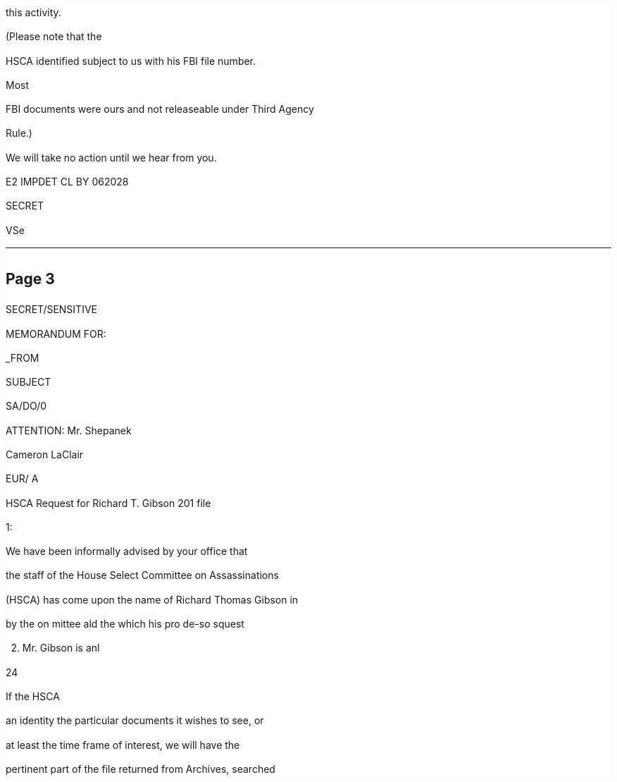 this activity.

(Please note that the

HSCA identified subject to us with his FBI file number.

Most

FBI documents were ours and not releaseable under Third Agency

Rule.)

We will take no action until we hear from you.

E2 IMPDET CL BY 062028

SECRET

VSe

---

## Page 3

SECRET/SENSITIVE

MEMORANDUM FOR:

_FROM

SUBJECT

SA/DO/0

ATTENTION: Mr. Shepanek

Cameron LaClair

EUR/ A

HSCA Request for Richard T. Gibson 201 file

1:

We have been informally advised by your office that

the staff of the House Select Committee on Assassinations

(HSCA) has come upon the name of Richard Thomas Gibson in

by the on mittee ald the which his pro de-so squest

2. Mr. Gibson is anl

24

If the HSCA

an identity the particular documents it wishes to see, or

at least the time frame of interest, we will have the

pertinent part of the file returned from Archives, searched
